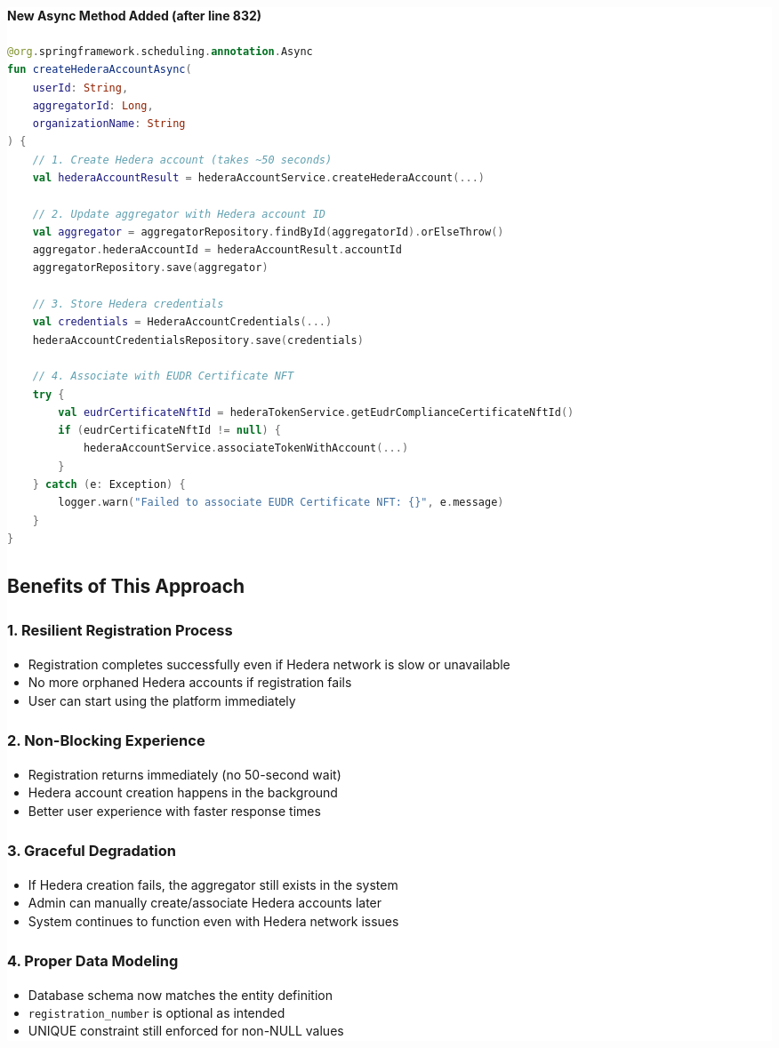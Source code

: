 #### New Async Method Added (after line 832)
```kotlin
@org.springframework.scheduling.annotation.Async
fun createHederaAccountAsync(
    userId: String,
    aggregatorId: Long,
    organizationName: String
) {
    // 1. Create Hedera account (takes ~50 seconds)
    val hederaAccountResult = hederaAccountService.createHederaAccount(...)
    
    // 2. Update aggregator with Hedera account ID
    val aggregator = aggregatorRepository.findById(aggregatorId).orElseThrow()
    aggregator.hederaAccountId = hederaAccountResult.accountId
    aggregatorRepository.save(aggregator)
    
    // 3. Store Hedera credentials
    val credentials = HederaAccountCredentials(...)
    hederaAccountCredentialsRepository.save(credentials)
    
    // 4. Associate with EUDR Certificate NFT
    try {
        val eudrCertificateNftId = hederaTokenService.getEudrComplianceCertificateNftId()
        if (eudrCertificateNftId != null) {
            hederaAccountService.associateTokenWithAccount(...)
        }
    } catch (e: Exception) {
        logger.warn("Failed to associate EUDR Certificate NFT: {}", e.message)
    }
}
```

## Benefits of This Approach

### 1. Resilient Registration Process
- Registration completes successfully even if Hedera network is slow or unavailable
- No more orphaned Hedera accounts if registration fails
- User can start using the platform immediately

### 2. Non-Blocking Experience
- Registration returns immediately (no 50-second wait)
- Hedera account creation happens in the background
- Better user experience with faster response times

### 3. Graceful Degradation
- If Hedera creation fails, the aggregator still exists in the system
- Admin can manually create/associate Hedera accounts later
- System continues to function even with Hedera network issues

### 4. Proper Data Modeling
- Database schema now matches the entity definition
- `registration_number` is optional as intended
- UNIQUE constraint still enforced for non-NULL values
